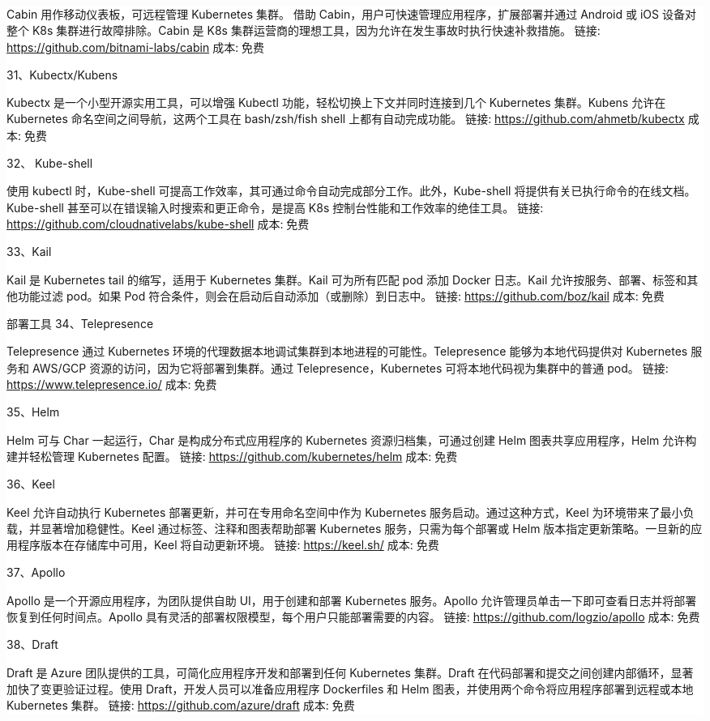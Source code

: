Cabin 用作移动仪表板，可远程管理 Kubernetes 集群。 借助 Cabin，用户可快速管理应用程序，扩展部署并通过 Android 或 iOS 设备对整个 K8s 集群进行故障排除。Cabin 是 K8s 集群运营商的理想工具，因为允许在发生事故时执行快速补救措施。
链接:  https://github.com/bitnami-labs/cabin
成本: 免费

31、Kubectx/Kubens

Kubectx 是一个小型开源实用工具，可以增强 Kubectl 功能，轻松切换上下文并同时连接到几个 Kubernetes 集群。Kubens 允许在 Kubernetes 命名空间之间导航，这两个工具在 bash/zsh/fish shell 上都有自动完成功能。
链接:  https://github.com/ahmetb/kubectx
成本: 免费

32、 Kube-shell

使用 kubectl 时，Kube-shell 可提高工作效率，其可通过命令自动完成部分工作。此外，Kube-shell 将提供有关已执行命令的在线文档。Kube-shell 甚至可以在错误输入时搜索和更正命令，是提高 K8s 控制台性能和工作效率的绝佳工具。
链接:  https://github.com/cloudnativelabs/kube-shell
成本: 免费

33、Kail

Kail 是 Kubernetes tail 的缩写，适用于 Kubernetes 集群。Kail 可为所有匹配 pod 添加 Docker 日志。Kail 允许按服务、部署、标签和其他功能过滤 pod。如果 Pod 符合条件，则会在启动后自动添加（或删除）到日志中。
链接:  https://github.com/boz/kail
成本: 免费

部署工具
34、Telepresence

Telepresence 通过 Kubernetes 环境的代理数据本地调试集群到本地进程的可能性。Telepresence 能够为本地代码提供对 Kubernetes 服务和 AWS/GCP 资源的访问，因为它将部署到集群。通过 Telepresence，Kubernetes 可将本地代码视为集群中的普通 pod。
链接:  https://www.telepresence.io/
成本: 免费

35、Helm

Helm 可与 Char 一起运行，Char 是构成分布式应用程序的 Kubernetes 资源归档集，可通过创建 Helm 图表共享应用程序，Helm 允许构建并轻松管理 Kubernetes 配置。
链接:  https://github.com/kubernetes/helm
成本: 免费

36、Keel

Keel 允许自动执行 Kubernetes 部署更新，并可在专用命名空间中作为 Kubernetes 服务启动。通过这种方式，Keel 为环境带来了最小负载，并显著增加稳健性。Keel 通过标签、注释和图表帮助部署 Kubernetes 服务，只需为每个部署或 Helm 版本指定更新策略。一旦新的应用程序版本在存储库中可用，Keel 将自动更新环境。
链接:  https://keel.sh/
成本: 免费

37、Apollo

Apollo 是一个开源应用程序，为团队提供自助 UI，用于创建和部署 Kubernetes 服务。Apollo 允许管理员单击一下即可查看日志并将部署恢复到任何时间点。Apollo 具有灵活的部署权限模型，每个用户只能部署需要的内容。
链接:  https://github.com/logzio/apollo
成本: 免费

38、Draft

Draft 是 Azure 团队提供的工具，可简化应用程序开发和部署到任何 Kubernetes 集群。Draft 在代码部署和提交之间创建内部循环，显著加快了变更验证过程。使用 Draft，开发人员可以准备应用程序 Dockerfiles 和 Helm 图表，并使用两个命令将应用程序部署到远程或本地 Kubernetes 集群。
链接:  https://github.com/azure/draft
成本: 免费
